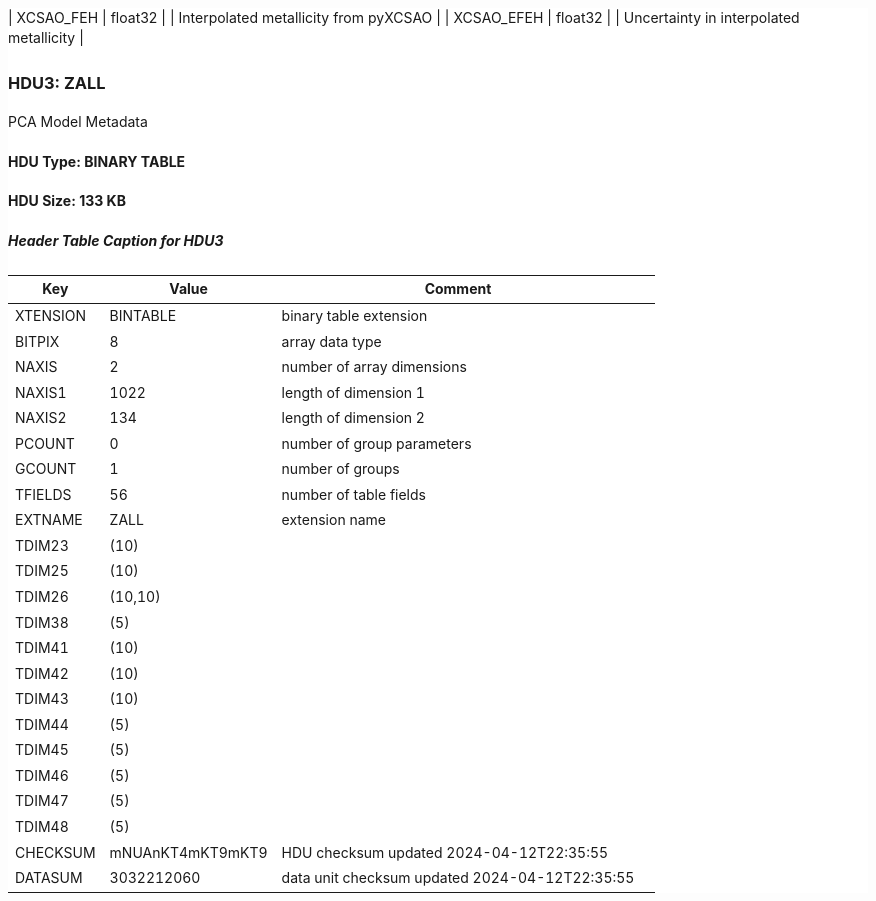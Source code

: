  | XCSAO_FEH | float32 |  | Interpolated metallicity from pyXCSAO |
 | XCSAO_EFEH | float32 |  | Uncertainty in interpolated metallicity |



### HDU3: ZALL
PCA Model Metadata

#### HDU Type: BINARY TABLE
#### HDU Size:  133 KB

##### Header Table Caption for HDU3
Key | Value | Comment | |
| --- | --- | --- | --- |
| XTENSION | BINTABLE | binary table extension |
| BITPIX | 8 | array data type |
| NAXIS | 2 | number of array dimensions |
| NAXIS1 | 1022 | length of dimension 1 |
| NAXIS2 | 134 | length of dimension 2 |
| PCOUNT | 0 | number of group parameters |
| GCOUNT | 1 | number of groups |
| TFIELDS | 56 | number of table fields |
| EXTNAME | ZALL | extension name |
| TDIM23 | (10) |  |
| TDIM25 | (10) |  |
| TDIM26 | (10,10) |  |
| TDIM38 | (5) |  |
| TDIM41 | (10) |  |
| TDIM42 | (10) |  |
| TDIM43 | (10) |  |
| TDIM44 | (5) |  |
| TDIM45 | (5) |  |
| TDIM46 | (5) |  |
| TDIM47 | (5) |  |
| TDIM48 | (5) |  |
| CHECKSUM | mNUAnKT4mKT9mKT9 | HDU checksum updated 2024-04-12T22:35:55 |
| DATASUM | 3032212060 | data unit checksum updated 2024-04-12T22:35:55 |
